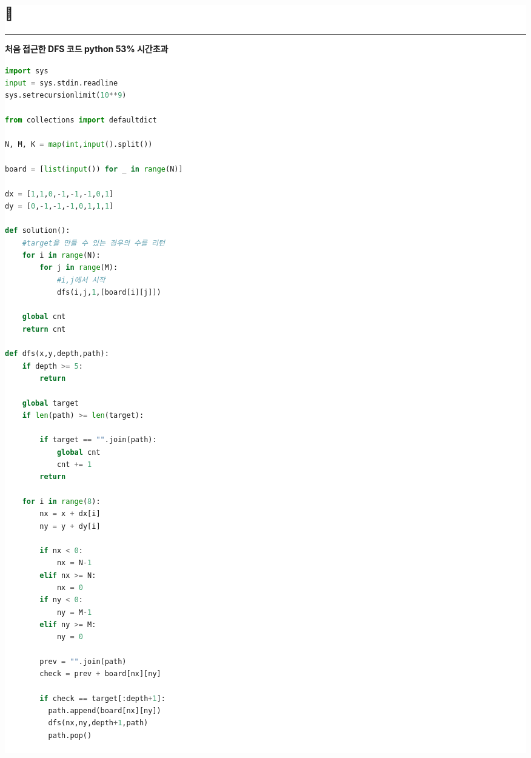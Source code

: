 ## 🧐

---

**처음 접근한 DFS 코드  python 53% 시간초과**

```python
import sys
input = sys.stdin.readline
sys.setrecursionlimit(10**9)

from collections import defaultdict 

N, M, K = map(int,input().split())

board = [list(input()) for _ in range(N)]

dx = [1,1,0,-1,-1,-1,0,1]
dy = [0,-1,-1,-1,0,1,1,1]

def solution():
    #target을 만들 수 있는 경우의 수를 리턴
    for i in range(N):
        for j in range(M):
            #i,j에서 시작 
            dfs(i,j,1,[board[i][j]])

    global cnt 
    return cnt

def dfs(x,y,depth,path):
    if depth >= 5:
        return 

    global target
    if len(path) >= len(target):
        
        if target == "".join(path):
            global cnt
            cnt += 1
        return 
         
    for i in range(8):
        nx = x + dx[i]
        ny = y + dy[i]

        if nx < 0:
            nx = N-1
        elif nx >= N:
            nx = 0
        if ny < 0:
            ny = M-1
        elif ny >= M:
            ny = 0
        
        prev = "".join(path)
        check = prev + board[nx][ny]

        if check == target[:depth+1]:
          path.append(board[nx][ny])
          dfs(nx,ny,depth+1,path)
          path.pop()
    

```